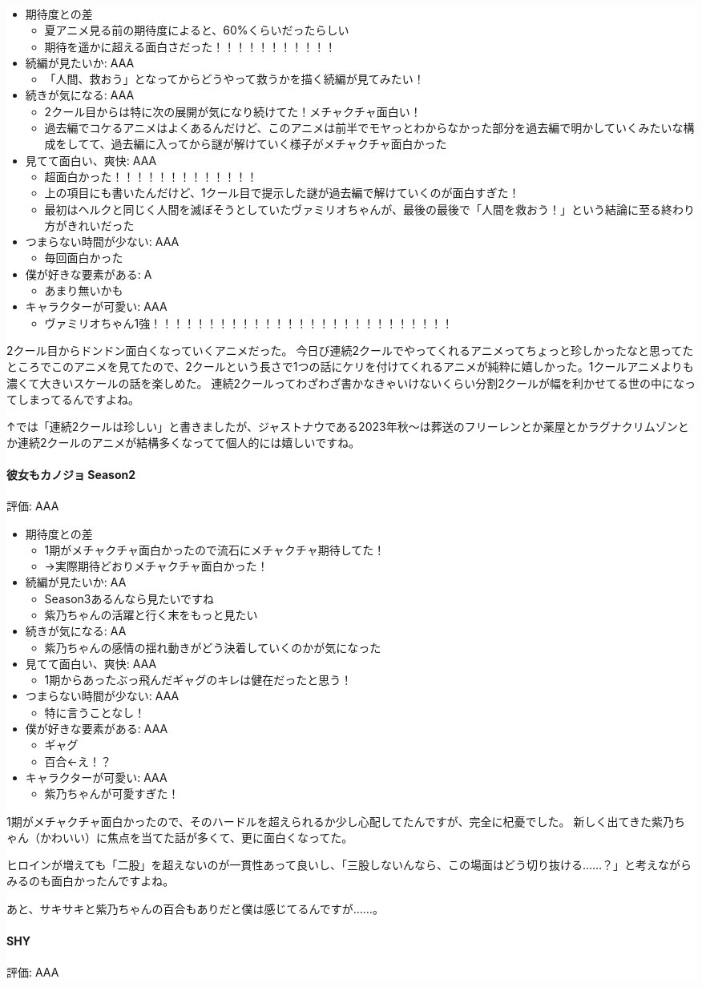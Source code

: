 - 期待度との差
    - 夏アニメ見る前の期待度によると、60%くらいだったらしい
    - 期待を遥かに超える面白さだった！！！！！！！！！！！
- 続編が見たいか: AAA
    - 「人間、救おう」となってからどうやって救うかを描く続編が見てみたい！
- 続きが気になる: AAA
    - 2クール目からは特に次の展開が気になり続けてた！メチャクチャ面白い！
    - 過去編でコケるアニメはよくあるんだけど、このアニメは前半でモヤっとわからなかった部分を過去編で明かしていくみたいな構成をしてて、過去編に入ってから謎が解けていく様子がメチャクチャ面白かった
- 見てて面白い、爽快: AAA
    - 超面白かった！！！！！！！！！！！！！
    - 上の項目にも書いたんだけど、1クール目で提示した謎が過去編で解けていくのが面白すぎた！
    - 最初はヘルクと同じく人間を滅ぼそうとしていたヴァミリオちゃんが、最後の最後で「人間を救おう！」という結論に至る終わり方がきれいだった
- つまらない時間が少ない: AAA
    - 毎回面白かった
- 僕が好きな要素がある: A
    - あまり無いかも
- キャラクターが可愛い: AAA
    - ヴァミリオちゃん1強！！！！！！！！！！！！！！！！！！！！！！！！！！！

2クール目からドンドン面白くなっていくアニメだった。
今日び連続2クールでやってくれるアニメってちょっと珍しかったなと思ってたところでこのアニメを見てたので、2クールという長さで1つの話にケリを付けてくれるアニメが純粋に嬉しかった。1クールアニメよりも濃くて大きいスケールの話を楽しめた。
連続2クールってわざわざ書かなきゃいけないくらい分割2クールが幅を利かせてる世の中になってしまってるんですよね。

↑では「連続2クールは珍しい」と書きましたが、ジャストナウである2023年秋～は葬送のフリーレンとか薬屋とかラグナクリムゾンとか連続2クールのアニメが結構多くなってて個人的には嬉しいですね。
#### 彼女もカノジョ Season2
評価: AAA

- 期待度との差
    - 1期がメチャクチャ面白かったので流石にメチャクチャ期待してた！
    - →実際期待どおりメチャクチャ面白かった！
- 続編が見たいか: AA
    - Season3あるんなら見たいですね
    - 紫乃ちゃんの活躍と行く末をもっと見たい
- 続きが気になる: AA
    - 紫乃ちゃんの感情の揺れ動きがどう決着していくのかが気になった
- 見てて面白い、爽快: AAA
    - 1期からあったぶっ飛んだギャグのキレは健在だったと思う！
- つまらない時間が少ない: AAA
    - 特に言うことなし！
- 僕が好きな要素がある: AAA
    - ギャグ
    - 百合←え！？
- キャラクターが可愛い: AAA
    - 紫乃ちゃんが可愛すぎた！

1期がメチャクチャ面白かったので、そのハードルを超えられるか少し心配してたんですが、完全に杞憂でした。
新しく出てきた紫乃ちゃん（かわいい）に焦点を当てた話が多くて、更に面白くなってた。

ヒロインが増えても「二股」を超えないのが一貫性あって良いし、「三股しないんなら、この場面はどう切り抜ける……？」と考えながらみるのも面白かったんですよね。

あと、サキサキと紫乃ちゃんの百合もありだと僕は感じてるんですが……。
#### SHY
評価: AAA
